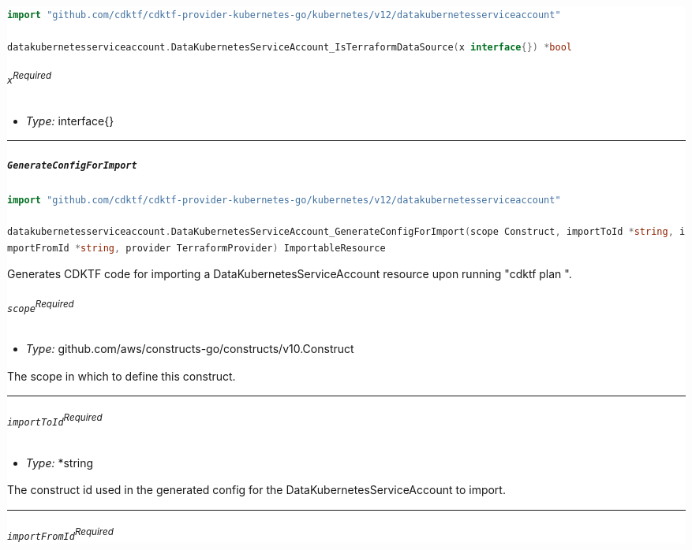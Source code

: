 ```go
import "github.com/cdktf/cdktf-provider-kubernetes-go/kubernetes/v12/datakubernetesserviceaccount"

datakubernetesserviceaccount.DataKubernetesServiceAccount_IsTerraformDataSource(x interface{}) *bool
```

###### `x`<sup>Required</sup> <a name="x" id="@cdktf/provider-kubernetes.dataKubernetesServiceAccount.DataKubernetesServiceAccount.isTerraformDataSource.parameter.x"></a>

- *Type:* interface{}

---

##### `GenerateConfigForImport` <a name="GenerateConfigForImport" id="@cdktf/provider-kubernetes.dataKubernetesServiceAccount.DataKubernetesServiceAccount.generateConfigForImport"></a>

```go
import "github.com/cdktf/cdktf-provider-kubernetes-go/kubernetes/v12/datakubernetesserviceaccount"

datakubernetesserviceaccount.DataKubernetesServiceAccount_GenerateConfigForImport(scope Construct, importToId *string, importFromId *string, provider TerraformProvider) ImportableResource
```

Generates CDKTF code for importing a DataKubernetesServiceAccount resource upon running "cdktf plan <stack-name>".

###### `scope`<sup>Required</sup> <a name="scope" id="@cdktf/provider-kubernetes.dataKubernetesServiceAccount.DataKubernetesServiceAccount.generateConfigForImport.parameter.scope"></a>

- *Type:* github.com/aws/constructs-go/constructs/v10.Construct

The scope in which to define this construct.

---

###### `importToId`<sup>Required</sup> <a name="importToId" id="@cdktf/provider-kubernetes.dataKubernetesServiceAccount.DataKubernetesServiceAccount.generateConfigForImport.parameter.importToId"></a>

- *Type:* *string

The construct id used in the generated config for the DataKubernetesServiceAccount to import.

---

###### `importFromId`<sup>Required</sup> <a name="importFromId" id="@cdktf/provider-kubernetes.dataKubernetesServiceAccount.DataKubernetesServiceAccount.generateConfigForImport.parameter.importFromId"></a>
